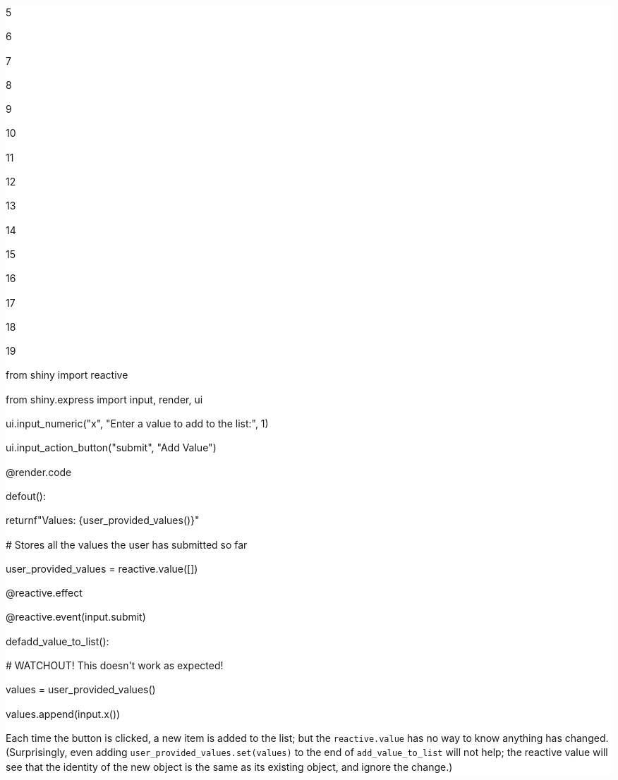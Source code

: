 5

6

7

8

9

10

11

12

13

14

15

16

17

18

19

from shiny import reactive

from shiny.express import input, render, ui

ui.input\_numeric("x", "Enter a value to add to the list:", 1)

ui.input\_action\_button("submit", "Add Value")

@render.code

defout():

returnf"Values: {user\_provided\_values()}"

\# Stores all the values the user has submitted so far

user\_provided\_values = reactive.value(\[\])

@reactive.effect

@reactive.event(input.submit)

defadd\_value\_to\_list():

\# WATCHOUT! This doesn't work as expected!

values = user\_provided\_values()

values.append(input.x())

Each time the button is clicked, a new item is added to the list; but the `reactive.value` has no way to know anything has changed. (Surprisingly, even adding `user_provided_values.set(values)` to the end of `add_value_to_list` will not help; the reactive value will see that the identity of the new object is the same as its existing object, and ignore the change.)
